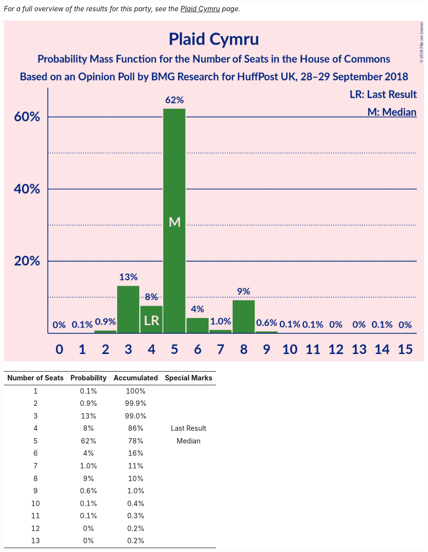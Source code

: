 *For a full overview of the results for this party, see the [Plaid Cymru](party-plaidcymru.html) page.*

![Graph with seats probability mass function not yet produced](2018-09-29-BMGResearch-seats-pmf-plaidcymru.png "Seats Probability Mass Function")

| Number of Seats | Probability | Accumulated | Special Marks |
|:---------------:|:-----------:|:-----------:|:-------------:|
| 1 | 0.1% | 100% |  |
| 2 | 0.9% | 99.9% |  |
| 3 | 13% | 99.0% |  |
| 4 | 8% | 86% | Last Result |
| 5 | 62% | 78% | Median |
| 6 | 4% | 16% |  |
| 7 | 1.0% | 11% |  |
| 8 | 9% | 10% |  |
| 9 | 0.6% | 1.0% |  |
| 10 | 0.1% | 0.4% |  |
| 11 | 0.1% | 0.3% |  |
| 12 | 0% | 0.2% |  |
| 13 | 0% | 0.2% |  |